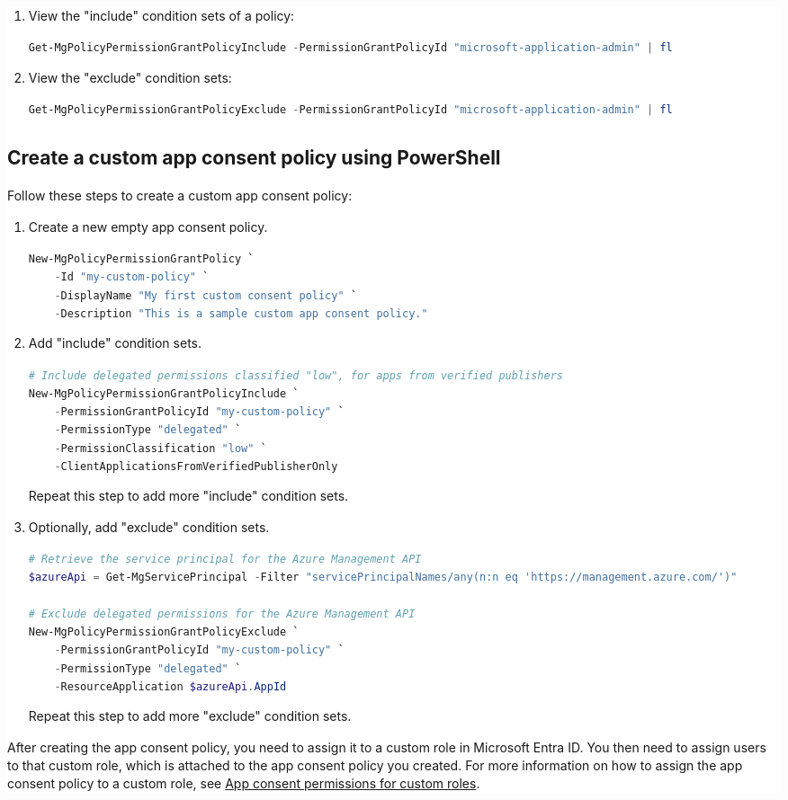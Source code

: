 1. View the "include" condition sets of a policy:

    ```powershell
    Get-MgPolicyPermissionGrantPolicyInclude -PermissionGrantPolicyId "microsoft-application-admin" | fl
    ```

1. View the "exclude" condition sets:

    ```powershell
    Get-MgPolicyPermissionGrantPolicyExclude -PermissionGrantPolicyId "microsoft-application-admin" | fl
    ```

## Create a custom app consent policy using PowerShell

Follow these steps to create a custom app consent policy:

1. Create a new empty app consent policy.

   ```powershell
   New-MgPolicyPermissionGrantPolicy `
       -Id "my-custom-policy" `
       -DisplayName "My first custom consent policy" `
       -Description "This is a sample custom app consent policy."
   ```

1. Add "include" condition sets.

   ```powershell
   # Include delegated permissions classified "low", for apps from verified publishers
   New-MgPolicyPermissionGrantPolicyInclude `
       -PermissionGrantPolicyId "my-custom-policy" `
       -PermissionType "delegated" `
       -PermissionClassification "low" `
       -ClientApplicationsFromVerifiedPublisherOnly
   ```

   Repeat this step to add more "include" condition sets.

1. Optionally, add "exclude" condition sets.

   ```powershell
   # Retrieve the service principal for the Azure Management API
   $azureApi = Get-MgServicePrincipal -Filter "servicePrincipalNames/any(n:n eq 'https://management.azure.com/')"

   # Exclude delegated permissions for the Azure Management API
   New-MgPolicyPermissionGrantPolicyExclude `
       -PermissionGrantPolicyId "my-custom-policy" `
       -PermissionType "delegated" `
       -ResourceApplication $azureApi.AppId
   ```

   Repeat this step to add more "exclude" condition sets.

After creating the app consent policy, you need to assign it to a custom role in Microsoft Entra ID. You then need to assign users to that custom role, which is attached to the app consent policy you created. For more information on how to assign the app consent policy to a custom role, see [App consent permissions for custom roles](~/identity/role-based-access-control/custom-consent-permissions.md).
